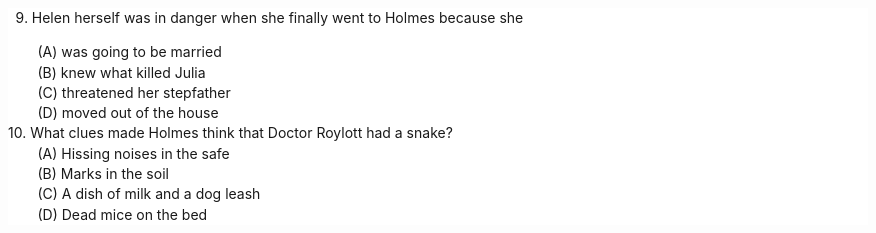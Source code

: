 9. Helen herself was in danger when she finally went to Holmes because she
<dt>
<font color="#ffffff" style="visibility:hidden;">
____
</font>
(A) was going to be married
<dt>
<font color="#ffffff" style="visibility:hidden;">
____
</font>
(B) knew what killed Julia
<dt>
<font color="#ffffff" style="visibility:hidden;">
____
</font>
(C) threatened her stepfather
<dt>
<font color="#ffffff" style="visibility:hidden;">
____
</font>
(D) moved out of the house
<dt>
10. What clues made Holmes think that Doctor Roylott had a snake?
<dt>
<font color="#ffffff" style="visibility:hidden;">
____
</font>
(A) Hissing noises in the safe
<dt>
<font color="#ffffff" style="visibility:hidden;">
____
</font>
(B) Marks in the soil
<dt>
<font color="#ffffff" style="visibility:hidden;">
____
</font>
(C) A dish of milk and a dog leash
<dt>
<font color="#ffffff" style="visibility:hidden;">
____
</font>
(D) Dead mice on the bed
</dt>
</dt>
</dt>
</dt>
</dt>
</dt>
</dt>
</dt>
</dt>
</dt>
</dt>
</dt>
</dt>
</dt>
</dt>
</dl>
</blockquote>
<p>
<i>